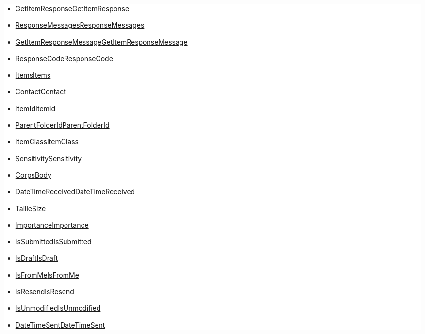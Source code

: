 - [<span data-ttu-id="4bd5f-129">GetItemResponse</span><span class="sxs-lookup"><span data-stu-id="4bd5f-129">GetItemResponse</span></span>](getitemresponse.md)
    
- [<span data-ttu-id="4bd5f-130">ResponseMessages</span><span class="sxs-lookup"><span data-stu-id="4bd5f-130">ResponseMessages</span></span>](responsemessages.md)
    
- [<span data-ttu-id="4bd5f-131">GetItemResponseMessage</span><span class="sxs-lookup"><span data-stu-id="4bd5f-131">GetItemResponseMessage</span></span>](getitemresponsemessage.md)
    
- [<span data-ttu-id="4bd5f-132">ResponseCode</span><span class="sxs-lookup"><span data-stu-id="4bd5f-132">ResponseCode</span></span>](responsecode.md)
    
- [<span data-ttu-id="4bd5f-133">Items</span><span class="sxs-lookup"><span data-stu-id="4bd5f-133">Items</span></span>](items.md)
    
- [<span data-ttu-id="4bd5f-134">Contact</span><span class="sxs-lookup"><span data-stu-id="4bd5f-134">Contact</span></span>](contact.md)
    
- [<span data-ttu-id="4bd5f-135">ItemId</span><span class="sxs-lookup"><span data-stu-id="4bd5f-135">ItemId</span></span>](itemid.md)
    
- [<span data-ttu-id="4bd5f-136">ParentFolderId</span><span class="sxs-lookup"><span data-stu-id="4bd5f-136">ParentFolderId</span></span>](parentfolderid.md)
    
- [<span data-ttu-id="4bd5f-137">ItemClass</span><span class="sxs-lookup"><span data-stu-id="4bd5f-137">ItemClass</span></span>](itemclass.md)
    
- [<span data-ttu-id="4bd5f-138">Sensitivity</span><span class="sxs-lookup"><span data-stu-id="4bd5f-138">Sensitivity</span></span>](sensitivity.md)
    
- [<span data-ttu-id="4bd5f-139">Corps</span><span class="sxs-lookup"><span data-stu-id="4bd5f-139">Body</span></span>](body.md)
    
- [<span data-ttu-id="4bd5f-140">DateTimeReceived</span><span class="sxs-lookup"><span data-stu-id="4bd5f-140">DateTimeReceived</span></span>](datetimereceived.md)
    
- [<span data-ttu-id="4bd5f-141">Taille</span><span class="sxs-lookup"><span data-stu-id="4bd5f-141">Size</span></span>](size.md)
    
- [<span data-ttu-id="4bd5f-142">Importance</span><span class="sxs-lookup"><span data-stu-id="4bd5f-142">Importance</span></span>](importance.md)
    
- [<span data-ttu-id="4bd5f-143">IsSubmitted</span><span class="sxs-lookup"><span data-stu-id="4bd5f-143">IsSubmitted</span></span>](issubmitted.md)
    
- [<span data-ttu-id="4bd5f-144">IsDraft</span><span class="sxs-lookup"><span data-stu-id="4bd5f-144">IsDraft</span></span>](isdraft.md)
    
- [<span data-ttu-id="4bd5f-145">IsFromMe</span><span class="sxs-lookup"><span data-stu-id="4bd5f-145">IsFromMe</span></span>](isfromme.md)
    
- [<span data-ttu-id="4bd5f-146">IsResend</span><span class="sxs-lookup"><span data-stu-id="4bd5f-146">IsResend</span></span>](isresend.md)
    
- [<span data-ttu-id="4bd5f-147">IsUnmodified</span><span class="sxs-lookup"><span data-stu-id="4bd5f-147">IsUnmodified</span></span>](isunmodified.md)
    
- [<span data-ttu-id="4bd5f-148">DateTimeSent</span><span class="sxs-lookup"><span data-stu-id="4bd5f-148">DateTimeSent</span></span>](datetimesent.md)
    